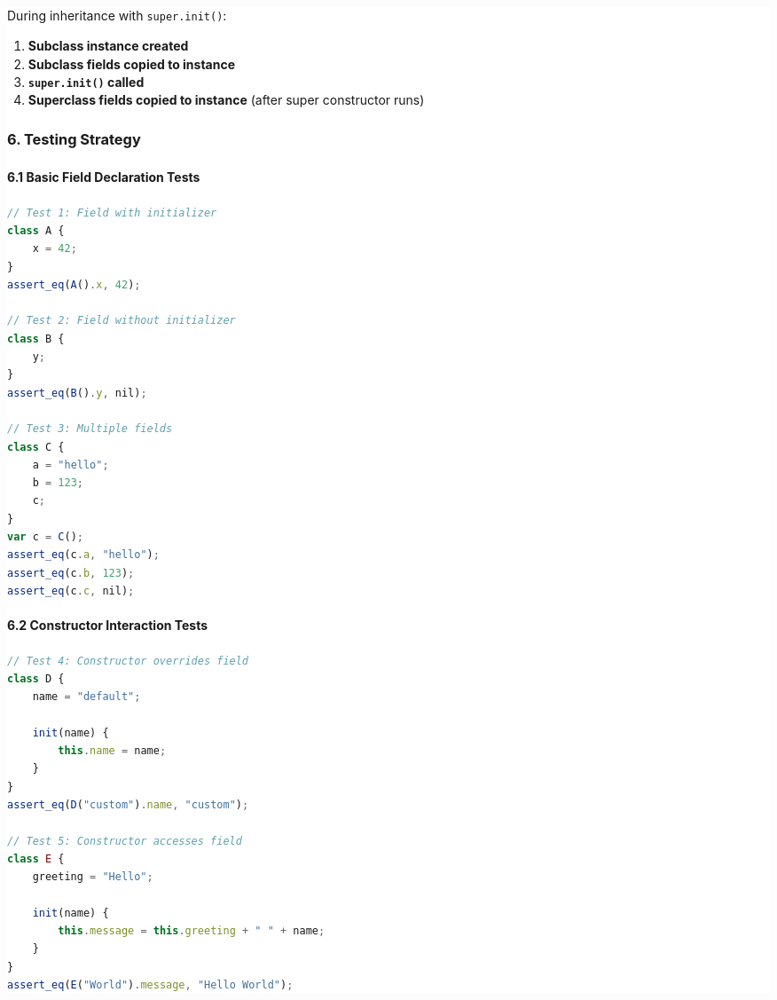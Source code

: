 During inheritance with `super.init()`:
1. **Subclass instance created**
2. **Subclass fields copied to instance**
3. **`super.init()` called**
4. **Superclass fields copied to instance** (after super constructor runs)

### 6. Testing Strategy

#### 6.1 Basic Field Declaration Tests
```javascript
// Test 1: Field with initializer
class A {
    x = 42;
}
assert_eq(A().x, 42);

// Test 2: Field without initializer
class B {
    y;
}
assert_eq(B().y, nil);

// Test 3: Multiple fields
class C {
    a = "hello";
    b = 123;
    c;
}
var c = C();
assert_eq(c.a, "hello");
assert_eq(c.b, 123);
assert_eq(c.c, nil);
```

#### 6.2 Constructor Interaction Tests
```javascript
// Test 4: Constructor overrides field
class D {
    name = "default";
    
    init(name) {
        this.name = name;
    }
}
assert_eq(D("custom").name, "custom");

// Test 5: Constructor accesses field
class E {
    greeting = "Hello";
    
    init(name) {
        this.message = this.greeting + " " + name;
    }
}
assert_eq(E("World").message, "Hello World");
```
